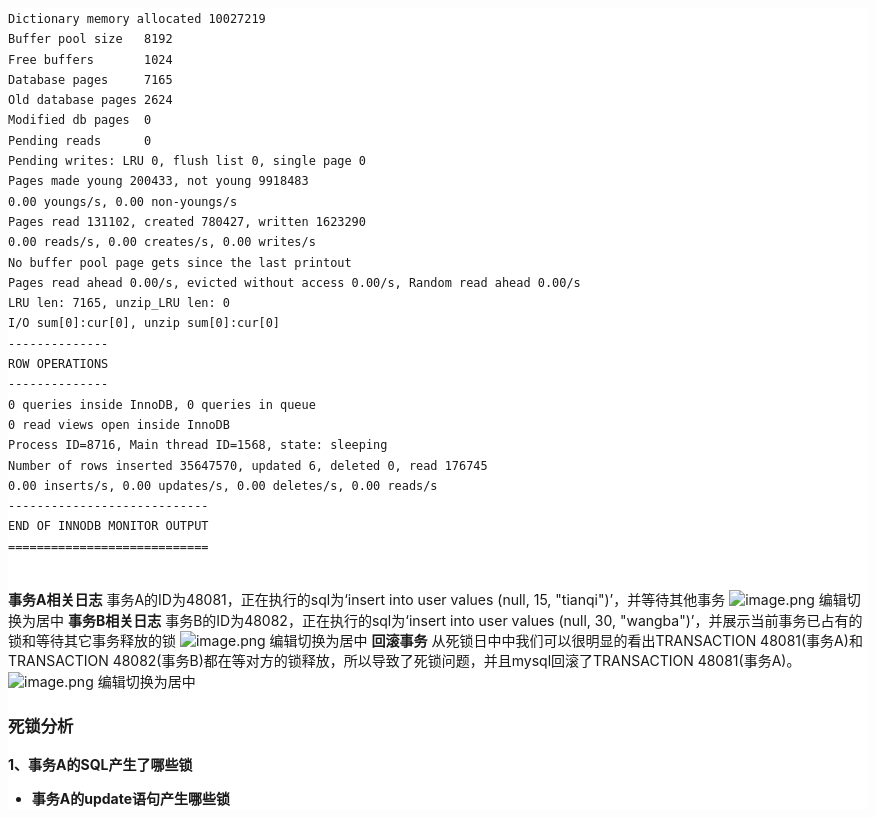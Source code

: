 ```
Dictionary memory allocated 10027219
Buffer pool size   8192
Free buffers       1024
Database pages     7165
Old database pages 2624
Modified db pages  0
Pending reads      0
Pending writes: LRU 0, flush list 0, single page 0
Pages made young 200433, not young 9918483
0.00 youngs/s, 0.00 non-youngs/s
Pages read 131102, created 780427, written 1623290
0.00 reads/s, 0.00 creates/s, 0.00 writes/s
No buffer pool page gets since the last printout
Pages read ahead 0.00/s, evicted without access 0.00/s, Random read ahead 0.00/s
LRU len: 7165, unzip_LRU len: 0
I/O sum[0]:cur[0], unzip sum[0]:cur[0]
--------------
ROW OPERATIONS
--------------
0 queries inside InnoDB, 0 queries in queue
0 read views open inside InnoDB
Process ID=8716, Main thread ID=1568, state: sleeping
Number of rows inserted 35647570, updated 6, deleted 0, read 176745
0.00 inserts/s, 0.00 updates/s, 0.00 deletes/s, 0.00 reads/s
----------------------------
END OF INNODB MONITOR OUTPUT
============================


```

**事务A相关日志**
事务A的ID为48081，正在执行的sql为‘insert into user values (null, 15, "tianqi")’，并等待其他事务
![image.png](https://cdn.nlark.com/yuque/0/2023/png/2637561/1691828958655-4ccc2050-be5a-433a-9cf4-7355e669dbfc.png#averageHue=%23fbfaf9&clientId=u0a48c97e-a1f0-4&from=paste&id=u5be065a6&originHeight=328&originWidth=1440&originalType=url&ratio=1.3499999046325684&rotation=0&showTitle=false&size=238397&status=done&style=none&taskId=u52e6d95d-72bc-4b3e-adfc-d70930a39c9&title=)
编辑切换为居中
**事务B相关日志**
事务B的ID为48082，正在执行的sql为‘insert into user values (null, 30, "wangba")’，并展示当前事务已占有的锁和等待其它事务释放的锁
![image.png](https://cdn.nlark.com/yuque/0/2023/png/2637561/1691828959147-2390d3d4-a0c7-4b59-8d74-22c424678dd9.png#averageHue=%23faf9f8&clientId=u0a48c97e-a1f0-4&from=paste&id=u60348af5&originHeight=426&originWidth=1440&originalType=url&ratio=1.3499999046325684&rotation=0&showTitle=false&size=331921&status=done&style=none&taskId=ufe10a350-e965-48b3-b6bd-5e60443f3bc&title=)
编辑切换为居中
**回滚事务**
从死锁日中中我们可以很明显的看出TRANSACTION 48081(事务A)和TRANSACTION 48082(事务B)都在等对方的锁释放，所以导致了死锁问题，并且mysql回滚了TRANSACTION 48081(事务A)。
![image.png](https://cdn.nlark.com/yuque/0/2023/png/2637561/1691828959185-2f399007-a9b5-4946-9631-9981baa655fa.png#averageHue=%23fbf9f7&clientId=u0a48c97e-a1f0-4&from=paste&id=ua2455ed5&originHeight=456&originWidth=1440&originalType=url&ratio=1.3499999046325684&rotation=0&showTitle=false&size=342054&status=done&style=none&taskId=u514c33f1-29ac-4280-bb2a-2b5c2072089&title=)
编辑切换为居中

### 死锁分析

**1、事务A的SQL产生了哪些锁**

- **事务A的update语句产生哪些锁**
